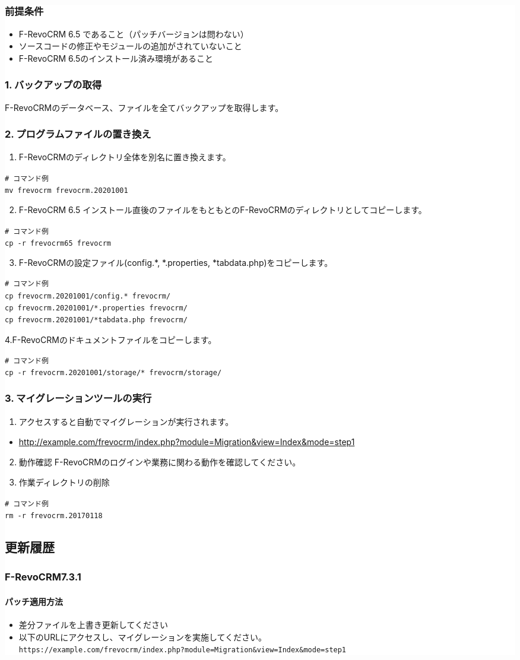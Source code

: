 ### 前提条件
* F-RevoCRM 6.5 であること（パッチバージョンは問わない）
* ソースコードの修正やモジュールの追加がされていないこと
* F-RevoCRM 6.5のインストール済み環境があること

### 1. バックアップの取得
F-RevoCRMのデータベース、ファイルを全てバックアップを取得します。

### 2. プログラムファイルの置き換え
1. F-RevoCRMのディレクトリ全体を別名に置き換えます。
```
# コマンド例
mv frevocrm frevocrm.20201001
```
2. F-RevoCRM 6.5 インストール直後のファイルをもともとのF-RevoCRMのディレクトリとしてコピーします。
```
# コマンド例
cp -r frevocrm65 frevocrm
```
3. F-RevoCRMの設定ファイル(config.*, *.properties, *tabdata.php)をコピーします。
```
# コマンド例
cp frevocrm.20201001/config.* frevocrm/
cp frevocrm.20201001/*.properties frevocrm/
cp frevocrm.20201001/*tabdata.php frevocrm/
```
4.F-RevoCRMのドキュメントファイルをコピーします。
```
# コマンド例
cp -r frevocrm.20201001/storage/* frevocrm/storage/
```

### 3. マイグレーションツールの実行

1. アクセスすると自動でマイグレーションが実行されます。
 * http://example.com/frevocrm/index.php?module=Migration&view=Index&mode=step1

2. 動作確認
  F-RevoCRMのログインや業務に関わる動作を確認してください。

3. 作業ディレクトリの削除
```
# コマンド例
rm -r frevocrm.20170118
```
## 更新履歴
### F-RevoCRM7.3.1
#### パッチ適用方法
- 差分ファイルを上書き更新してください
- 以下のURLにアクセスし、マイグレーションを実施してください。  
`https://example.com/frevocrm/index.php?module=Migration&view=Index&mode=step1`
